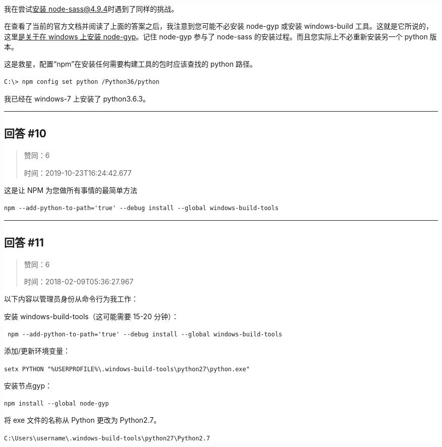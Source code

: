 我在尝试[安装 node-sass@4.9.4](https://www.npmjs.com/package/node-sass)时遇到了同样的挑战。

在查看了当前的官方文档并阅读了上面的答案之后，我注意到您可能不必安装 node-gyp 或安装 windows-build 工具。这就是它所说的，这里[是关于在 windows 上安装 node-gyp](https://github.com/nodejs/node-gyp#on-windows)。记住 node-gyp 参与了 node-sass 的安装过程。而且您实际上不必重新安装另一个 python 版本。

这是救星，配置“npm”在安装任何需要构建工具的包时应该查找的 python 路径。

```
C:\> npm config set python /Python36/python 
```

我已经在 windows-7 上安装了 python3.6.3。

* * *

## 回答 #10

> 赞同：6
> 
> 时间：2019-10-23T16:24:42.677

这是让 NPM 为您做所有事情的最简单方法

```
npm --add-python-to-path='true' --debug install --global windows-build-tools 
```

* * *

## 回答 #11

> 赞同：6
> 
> 时间：2018-02-09T05:36:27.967

以下内容以管理员身份从命令行为我工作：

安装 windows-build-tools（这可能需要 15-20 分钟）：

```
 npm --add-python-to-path='true' --debug install --global windows-build-tools 
```

添加/更新环境变量：

```
setx PYTHON "%USERPROFILE%\.windows-build-tools\python27\python.exe" 
```

安装节点gyp：

```
npm install --global node-gyp 
```

将 exe 文件的名称从 Python 更改为 Python2.7。

```
C:\Users\username\.windows-build-tools\python27\Python2.7 
```
